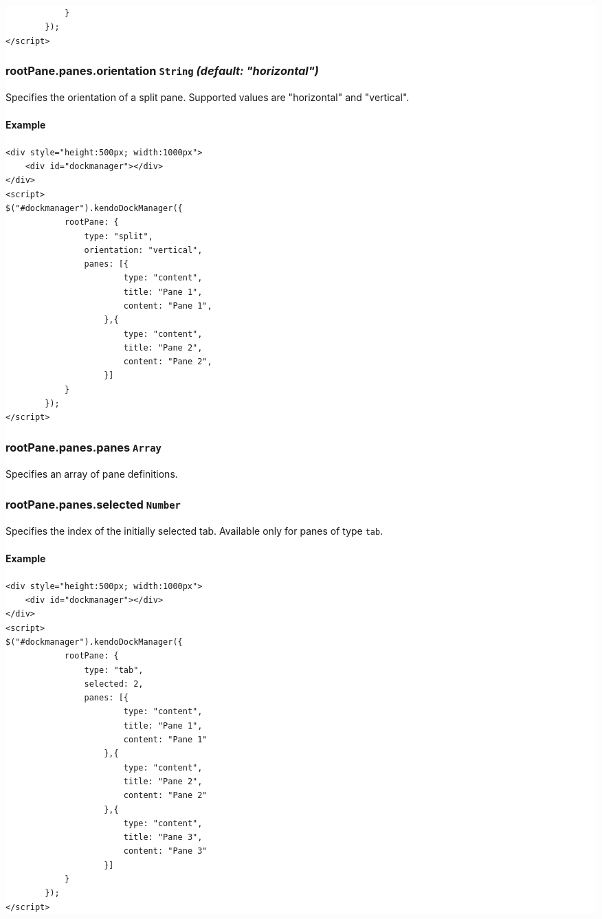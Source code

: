                 }
            });
    </script>

### rootPane.panes.orientation `String` *(default: "horizontal")*

Specifies the orientation of a split pane. Supported values are "horizontal" and "vertical".

#### Example
    <div style="height:500px; width:1000px">
        <div id="dockmanager"></div>
    </div>
    <script>
    $("#dockmanager").kendoDockManager({
                rootPane: {
                    type: "split",
                    orientation: "vertical",
                    panes: [{
                            type: "content",
                            title: "Pane 1",
                            content: "Pane 1",
                        },{
                            type: "content",
                            title: "Pane 2",
                            content: "Pane 2",
                        }]
                }
            });
    </script>

### rootPane.panes.panes `Array`

Specifies an array of pane definitions.

### rootPane.panes.selected `Number`

Specifies the index of the initially selected tab. Available only for panes of type `tab`.

#### Example
    <div style="height:500px; width:1000px">
        <div id="dockmanager"></div>
    </div>
    <script>
    $("#dockmanager").kendoDockManager({
                rootPane: {
                    type: "tab",
                    selected: 2,
                    panes: [{
                            type: "content",
                            title: "Pane 1",
                            content: "Pane 1"
                        },{
                            type: "content",
                            title: "Pane 2",
                            content: "Pane 2"
                        },{
                            type: "content",
                            title: "Pane 3",
                            content: "Pane 3"
                        }]
                }
            });
    </script>
